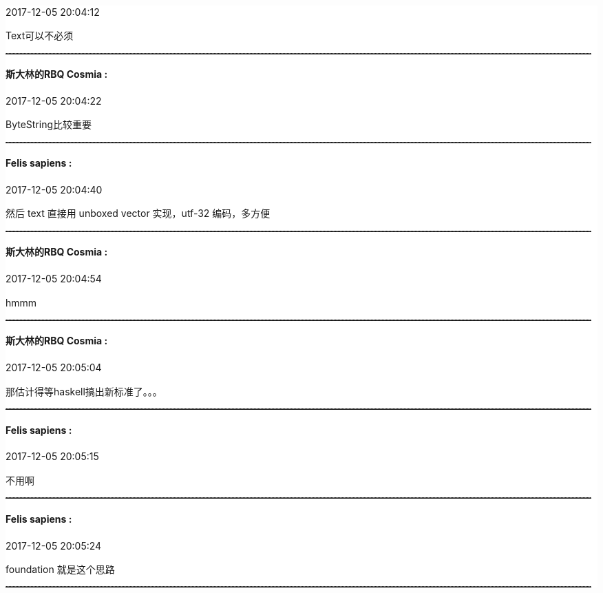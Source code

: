<span class="article-duration">2017-12-05 20:04:12</span>

Text可以不必须

<hr style="border-top: 1px dotted grey;width:99%"/>



#### 斯大林的RBQ Cosmia :

<span class="article-duration">2017-12-05 20:04:22</span>

ByteString比较重要

<hr style="border-top: 1px dotted grey;width:99%"/>



#### Felis sapiens :

<span class="article-duration">2017-12-05 20:04:40</span>

然后 text 直接用 unboxed vector 实现，utf-32 编码，多方便

<hr style="border-top: 1px dotted grey;width:99%"/>



#### 斯大林的RBQ Cosmia :

<span class="article-duration">2017-12-05 20:04:54</span>

hmmm

<hr style="border-top: 1px dotted grey;width:99%"/>



#### 斯大林的RBQ Cosmia :

<span class="article-duration">2017-12-05 20:05:04</span>

那估计得等haskell搞出新标准了。。。

<hr style="border-top: 1px dotted grey;width:99%"/>



#### Felis sapiens :

<span class="article-duration">2017-12-05 20:05:15</span>

不用啊

<hr style="border-top: 1px dotted grey;width:99%"/>



#### Felis sapiens :

<span class="article-duration">2017-12-05 20:05:24</span>

foundation 就是这个思路

<hr style="border-top: 1px dotted grey;width:99%"/>
